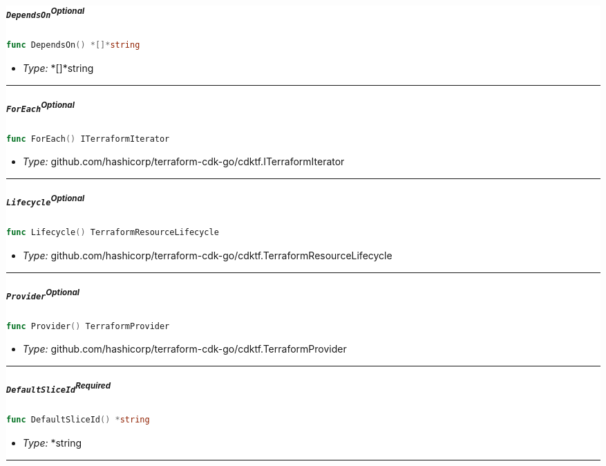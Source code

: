 ##### `DependsOn`<sup>Optional</sup> <a name="DependsOn" id="@cdktf/provider-azurerm.dataAzurermMobileNetworkSimPolicy.DataAzurermMobileNetworkSimPolicy.property.dependsOn"></a>

```go
func DependsOn() *[]*string
```

- *Type:* *[]*string

---

##### `ForEach`<sup>Optional</sup> <a name="ForEach" id="@cdktf/provider-azurerm.dataAzurermMobileNetworkSimPolicy.DataAzurermMobileNetworkSimPolicy.property.forEach"></a>

```go
func ForEach() ITerraformIterator
```

- *Type:* github.com/hashicorp/terraform-cdk-go/cdktf.ITerraformIterator

---

##### `Lifecycle`<sup>Optional</sup> <a name="Lifecycle" id="@cdktf/provider-azurerm.dataAzurermMobileNetworkSimPolicy.DataAzurermMobileNetworkSimPolicy.property.lifecycle"></a>

```go
func Lifecycle() TerraformResourceLifecycle
```

- *Type:* github.com/hashicorp/terraform-cdk-go/cdktf.TerraformResourceLifecycle

---

##### `Provider`<sup>Optional</sup> <a name="Provider" id="@cdktf/provider-azurerm.dataAzurermMobileNetworkSimPolicy.DataAzurermMobileNetworkSimPolicy.property.provider"></a>

```go
func Provider() TerraformProvider
```

- *Type:* github.com/hashicorp/terraform-cdk-go/cdktf.TerraformProvider

---

##### `DefaultSliceId`<sup>Required</sup> <a name="DefaultSliceId" id="@cdktf/provider-azurerm.dataAzurermMobileNetworkSimPolicy.DataAzurermMobileNetworkSimPolicy.property.defaultSliceId"></a>

```go
func DefaultSliceId() *string
```

- *Type:* *string

---
